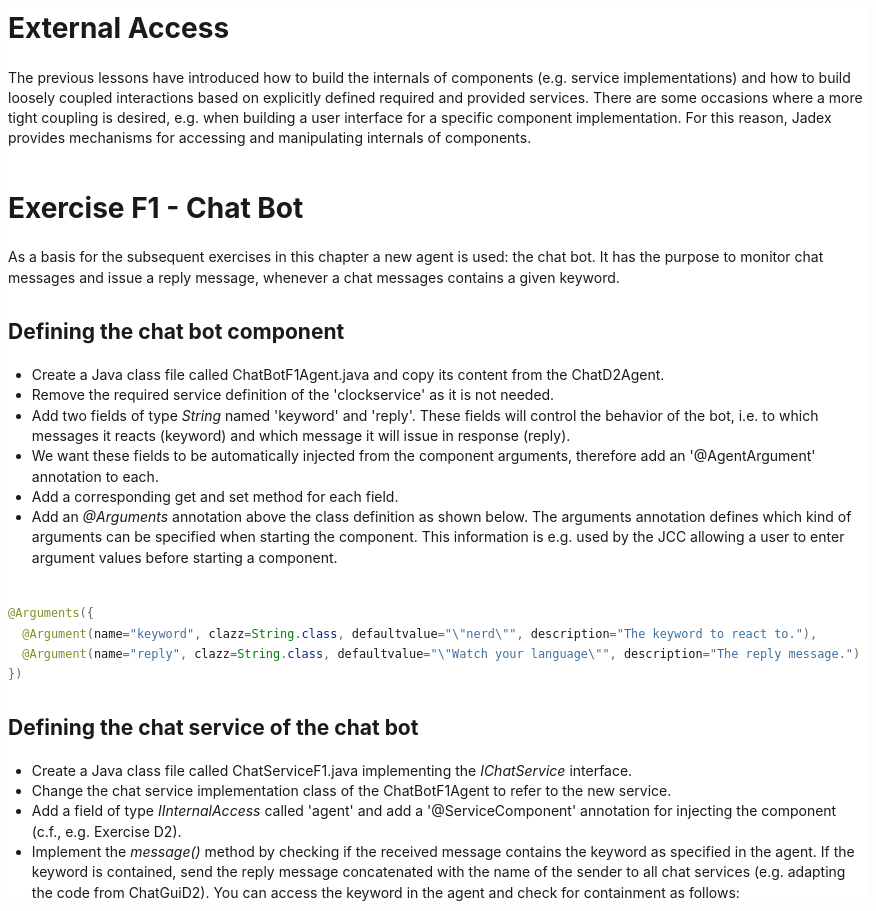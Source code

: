 # External Access

The previous lessons have introduced how to build the internals of components (e.g. service implementations) and how to build loosely coupled interactions based on explicitly defined required and provided services. There are some occasions where a more tight coupling is desired, e.g. when building a user interface for a specific component implementation. For this reason, Jadex provides mechanisms for accessing and manipulating internals of components.

# Exercise F1 - Chat Bot

As a basis for the subsequent exercises in this chapter a new agent is used: the chat bot. It has the purpose to monitor chat messages and issue a reply message, whenever a chat messages contains a given keyword.

## Defining the chat bot component

- Create a Java class file called ChatBotF1Agent.java and copy its content from the ChatD2Agent.
- Remove the required service definition of the 'clockservice' as it is not needed.
- Add two fields of type *String* named 'keyword' and 'reply'. These fields will control the behavior of the bot, i.e. to which messages it reacts (keyword) and which message it will issue in response (reply).
- We want these fields to be automatically injected from the component arguments, therefore add an '@AgentArgument' annotation to each.
- Add a corresponding get and set method for each field.
- Add an *@Arguments* annotation above the class definition as shown below. The arguments annotation defines which kind of arguments can be specified when starting the component. This information is e.g. used by the JCC allowing a user to enter argument values before starting a component.

```java

@Arguments({
  @Argument(name="keyword", clazz=String.class, defaultvalue="\"nerd\"", description="The keyword to react to."),
  @Argument(name="reply", clazz=String.class, defaultvalue="\"Watch your language\"", description="The reply message.")
})

```

## Defining the chat service of the chat bot

- Create a Java class file called ChatServiceF1.java implementing the *IChatService* interface.
- Change the chat service implementation class of the ChatBotF1Agent to refer to the new service.
- Add a field of type *IInternalAccess* called 'agent' and add a '@ServiceComponent' annotation for injecting the component (c.f., e.g. Exercise D2).
- Implement the *message()* method by checking if the received message contains the keyword as specified in the agent. If the keyword is contained, send the reply message concatenated with the name of the sender to all chat services (e.g. adapting the code from ChatGuiD2). You can access the keyword in the agent and check for containment as follows:
